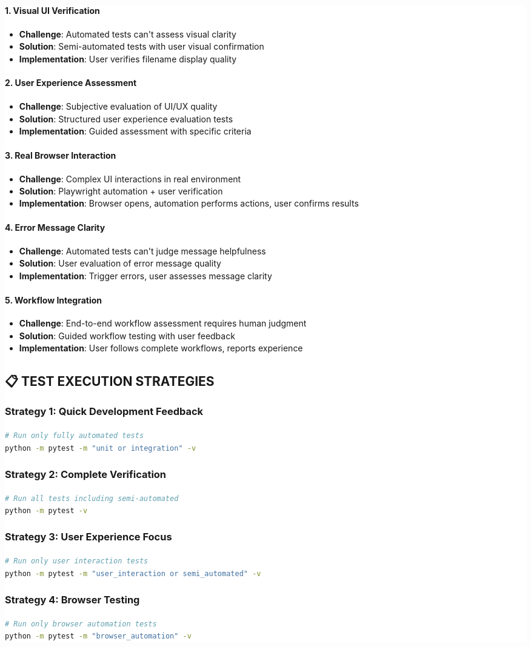 #### **1. Visual UI Verification**
- **Challenge**: Automated tests can't assess visual clarity
- **Solution**: Semi-automated tests with user visual confirmation
- **Implementation**: User verifies filename display quality

#### **2. User Experience Assessment**
- **Challenge**: Subjective evaluation of UI/UX quality
- **Solution**: Structured user experience evaluation tests
- **Implementation**: Guided assessment with specific criteria

#### **3. Real Browser Interaction**
- **Challenge**: Complex UI interactions in real environment
- **Solution**: Playwright automation + user verification
- **Implementation**: Browser opens, automation performs actions, user confirms results

#### **4. Error Message Clarity**
- **Challenge**: Automated tests can't judge message helpfulness
- **Solution**: User evaluation of error message quality
- **Implementation**: Trigger errors, user assesses message clarity

#### **5. Workflow Integration**
- **Challenge**: End-to-end workflow assessment requires human judgment
- **Solution**: Guided workflow testing with user feedback
- **Implementation**: User follows complete workflows, reports experience

## 📋 **TEST EXECUTION STRATEGIES**

### **Strategy 1: Quick Development Feedback**
```bash
# Run only fully automated tests
python -m pytest -m "unit or integration" -v
```

### **Strategy 2: Complete Verification**
```bash
# Run all tests including semi-automated
python -m pytest -v
```

### **Strategy 3: User Experience Focus**
```bash
# Run only user interaction tests
python -m pytest -m "user_interaction or semi_automated" -v
```

### **Strategy 4: Browser Testing**
```bash
# Run only browser automation tests
python -m pytest -m "browser_automation" -v
```

